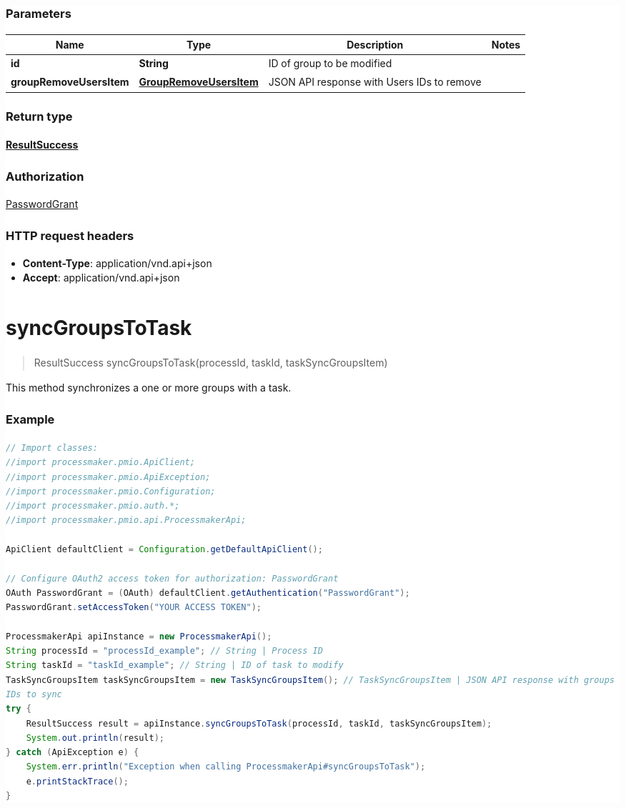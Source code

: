 ### Parameters

Name | Type | Description  | Notes
------------- | ------------- | ------------- | -------------
 **id** | **String**| ID of group to be modified |
 **groupRemoveUsersItem** | [**GroupRemoveUsersItem**](GroupRemoveUsersItem.md)| JSON API response with Users IDs to remove |

### Return type

[**ResultSuccess**](ResultSuccess.md)

### Authorization

[PasswordGrant](../README.md#PasswordGrant)

### HTTP request headers

 - **Content-Type**: application/vnd.api+json
 - **Accept**: application/vnd.api+json

<a name="syncGroupsToTask"></a>
# **syncGroupsToTask**
> ResultSuccess syncGroupsToTask(processId, taskId, taskSyncGroupsItem)



This method synchronizes a one or more groups with a task.

### Example
```java
// Import classes:
//import processmaker.pmio.ApiClient;
//import processmaker.pmio.ApiException;
//import processmaker.pmio.Configuration;
//import processmaker.pmio.auth.*;
//import processmaker.pmio.api.ProcessmakerApi;

ApiClient defaultClient = Configuration.getDefaultApiClient();

// Configure OAuth2 access token for authorization: PasswordGrant
OAuth PasswordGrant = (OAuth) defaultClient.getAuthentication("PasswordGrant");
PasswordGrant.setAccessToken("YOUR ACCESS TOKEN");

ProcessmakerApi apiInstance = new ProcessmakerApi();
String processId = "processId_example"; // String | Process ID
String taskId = "taskId_example"; // String | ID of task to modify
TaskSyncGroupsItem taskSyncGroupsItem = new TaskSyncGroupsItem(); // TaskSyncGroupsItem | JSON API response with groups IDs to sync
try {
    ResultSuccess result = apiInstance.syncGroupsToTask(processId, taskId, taskSyncGroupsItem);
    System.out.println(result);
} catch (ApiException e) {
    System.err.println("Exception when calling ProcessmakerApi#syncGroupsToTask");
    e.printStackTrace();
}
```
